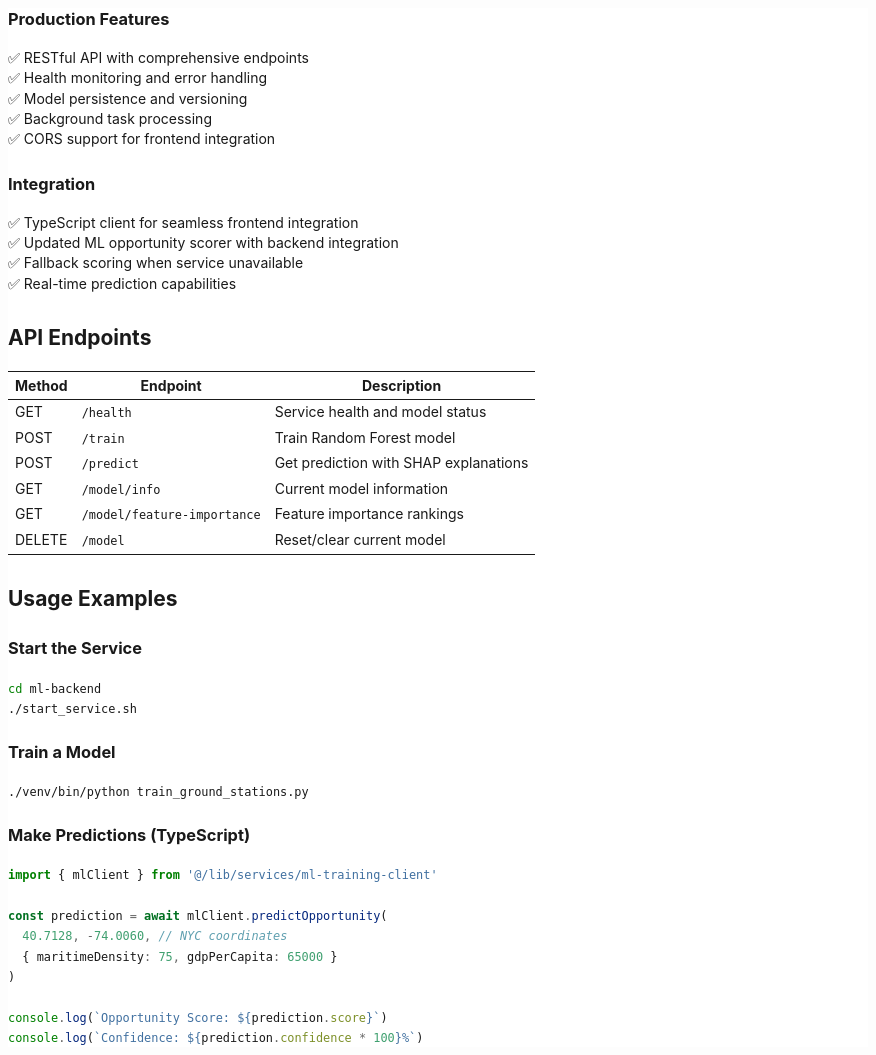 ### Production Features  
✅ RESTful API with comprehensive endpoints  
✅ Health monitoring and error handling  
✅ Model persistence and versioning  
✅ Background task processing  
✅ CORS support for frontend integration  

### Integration
✅ TypeScript client for seamless frontend integration  
✅ Updated ML opportunity scorer with backend integration  
✅ Fallback scoring when service unavailable  
✅ Real-time prediction capabilities  

## API Endpoints

| Method | Endpoint | Description |
|--------|----------|-------------|
| GET | `/health` | Service health and model status |
| POST | `/train` | Train Random Forest model |
| POST | `/predict` | Get prediction with SHAP explanations |
| GET | `/model/info` | Current model information |
| GET | `/model/feature-importance` | Feature importance rankings |
| DELETE | `/model` | Reset/clear current model |

## Usage Examples

### Start the Service
```bash
cd ml-backend
./start_service.sh
```

### Train a Model
```bash
./venv/bin/python train_ground_stations.py
```

### Make Predictions (TypeScript)
```typescript
import { mlClient } from '@/lib/services/ml-training-client'

const prediction = await mlClient.predictOpportunity(
  40.7128, -74.0060, // NYC coordinates
  { maritimeDensity: 75, gdpPerCapita: 65000 }
)

console.log(`Opportunity Score: ${prediction.score}`)
console.log(`Confidence: ${prediction.confidence * 100}%`)
```
